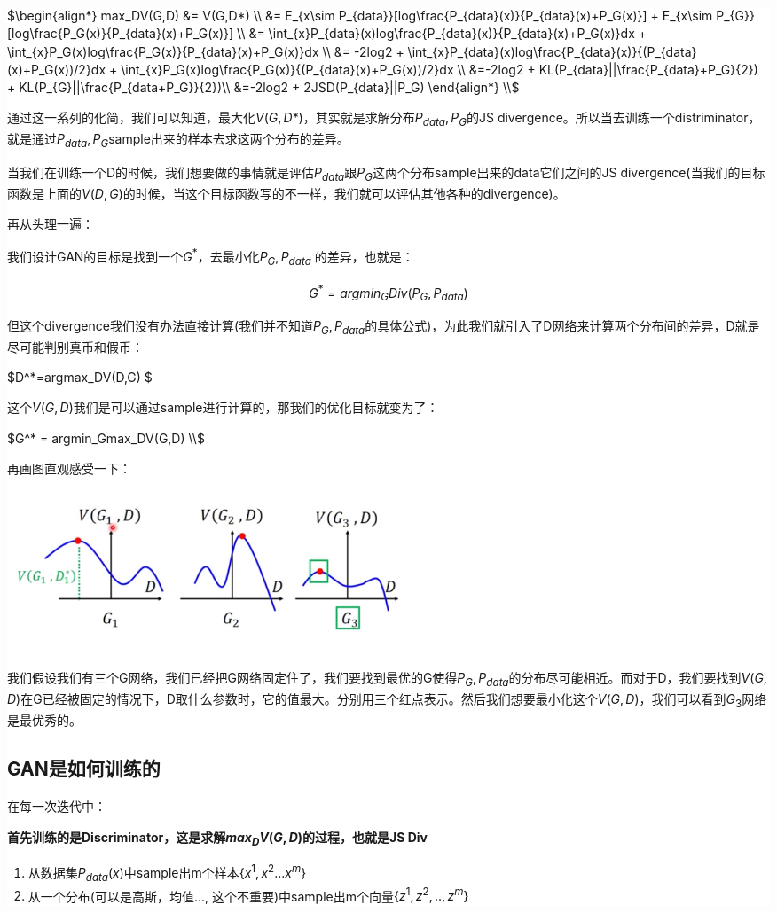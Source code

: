 $\begin{align*} max_DV(G,D) &= V(G,D*) \\  &= E_{x\sim P_{data}}[log\frac{P_{data}(x)}{P_{data}(x)+P_G(x)}]  + E_{x\sim P_{G}}[log\frac{P_G(x)}{P_{data}(x)+P_G(x)}]  \\ &= \int_{x}P_{data}(x)log\frac{P_{data}(x)}{P_{data}(x)+P_G(x)}dx + \int_{x}P_G(x)log\frac{P_G(x)}{P_{data}(x)+P_G(x)}dx \\ &= -2log2 + \int_{x}P_{data}(x)log\frac{P_{data}(x)}{(P_{data}(x)+P_G(x))/2}dx + \int_{x}P_G(x)log\frac{P_G(x)}{(P_{data}(x)+P_G(x))/2}dx \\ &=-2log2 + KL(P_{data}||\frac{P_{data}+P_G}{2}) + KL(P_{G}||\frac{P_{data+P_G}}{2})\\ &=-2log2 + 2JSD(P_{data}||P_G) \end{align*} \\$

通过这一系列的化简，我们可以知道，最大化$V(G,D*)$，其实就是求解分布$P_{data},P_G$的JS divergence。所以当去训练一个distriminator，就是通过$P_{data}, P_G$sample出来的样本去求这两个分布的差异。

当我们在训练一个D的时候，我们想要做的事情就是评估$P_{data}$跟$P_G$这两个分布sample出来的data它们之间的JS divergence(当我们的目标函数是上面的$V(D,G)$的时候，当这个目标函数写的不一样，我们就可以评估其他各种的divergence)。

再从头理一遍：

我们设计GAN的目标是找到一个$G^*$，去最小化$P_{G}, P_{data}$ 的差异，也就是：

$$G^* = argmin_GDiv(P_G, P_{data}) $$

但这个divergence我们没有办法直接计算(我们并不知道$P_G, P_{data}$的具体公式)，为此我们就引入了D网络来计算两个分布间的差异，D就是尽可能判别真币和假币：

$D^*=argmax_DV(D,G) $

这个$V(G,D)$我们是可以通过sample进行计算的，那我们的优化目标就变为了：

$G^* = argmin_Gmax_DV(G,D) \\$

再画图直观感受一下：

<img src="../img/GAN-3.png" style="zoom: 67%;" />

我们假设我们有三个G网络，我们已经把G网络固定住了，我们要找到最优的G使得$P_{G}, P_{data}$的分布尽可能相近。而对于D，我们要找到$V(G,D)$在G已经被固定的情况下，D取什么参数时，它的值最大。分别用三个红点表示。然后我们想要最小化这个$V(G,D)$，我们可以看到$G_3$网络是最优秀的。



## GAN是如何训练的

在每一次迭代中：

**首先训练的是Discriminator，这是求解$max_D V(G,D)$的过程，也就是JS Div**

1. 从数据集$P_{data}(x)$中sample出m个样本$\{x^1, x^2...x^m\}$
2. 从一个分布(可以是高斯，均值..., 这个不重要)中sample出m个向量$\{z^1,z^2,..,z^m\}$
